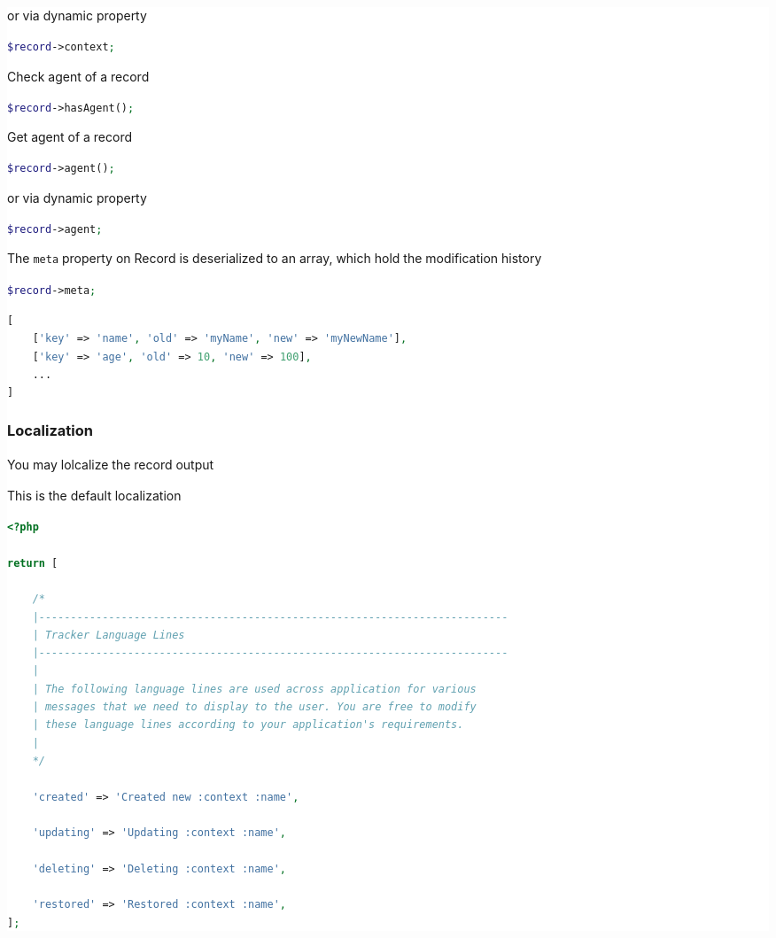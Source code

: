 or via dynamic property

```php
$record->context;
```

Check agent of a record

```php
$record->hasAgent();
```

Get agent of a record

```php
$record->agent();
```

or via dynamic property

```php
$record->agent;
```

The `meta` property on Record is deserialized to an array, which hold the modification history

```php
$record->meta;
```

```php
[
    ['key' => 'name', 'old' => 'myName', 'new' => 'myNewName'],
    ['key' => 'age', 'old' => 10, 'new' => 100],
    ...
]
```


### Localization

You may lolcalize the record output

This is the default localization

```php
<?php

return [

    /*
    |--------------------------------------------------------------------------
    | Tracker Language Lines
    |--------------------------------------------------------------------------
    |
    | The following language lines are used across application for various
    | messages that we need to display to the user. You are free to modify
    | these language lines according to your application's requirements.
    |
    */

    'created' => 'Created new :context :name',

    'updating' => 'Updating :context :name',

    'deleting' => 'Deleting :context :name',

    'restored' => 'Restored :context :name',
];

```

